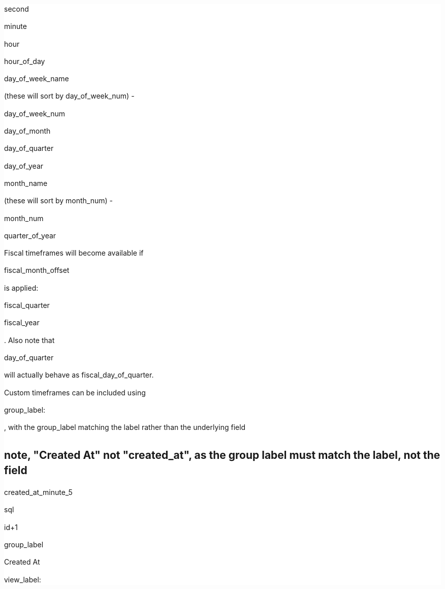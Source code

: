 second

minute

hour

hour_of_day

day_of_week_name

(these will sort by day_of_week_num) -

day_of_week_num

day_of_month

day_of_quarter

day_of_year

month_name

(these will sort by month_num) -

month_num

quarter_of_year

Fiscal timeframes will become available if

fiscal_month_offset

is applied:

fiscal_quarter

fiscal_year

.  Also note that

day_of_quarter

will actually behave as fiscal_day_of_quarter.

Custom timeframes can be included using

group_label:

, with the group_label matching the label rather than the underlying field

## note, "Created At" not "created_at", as the group label must match the label, not the field

created_at_minute_5

sql

id+1

group_label

Created At

view_label:
